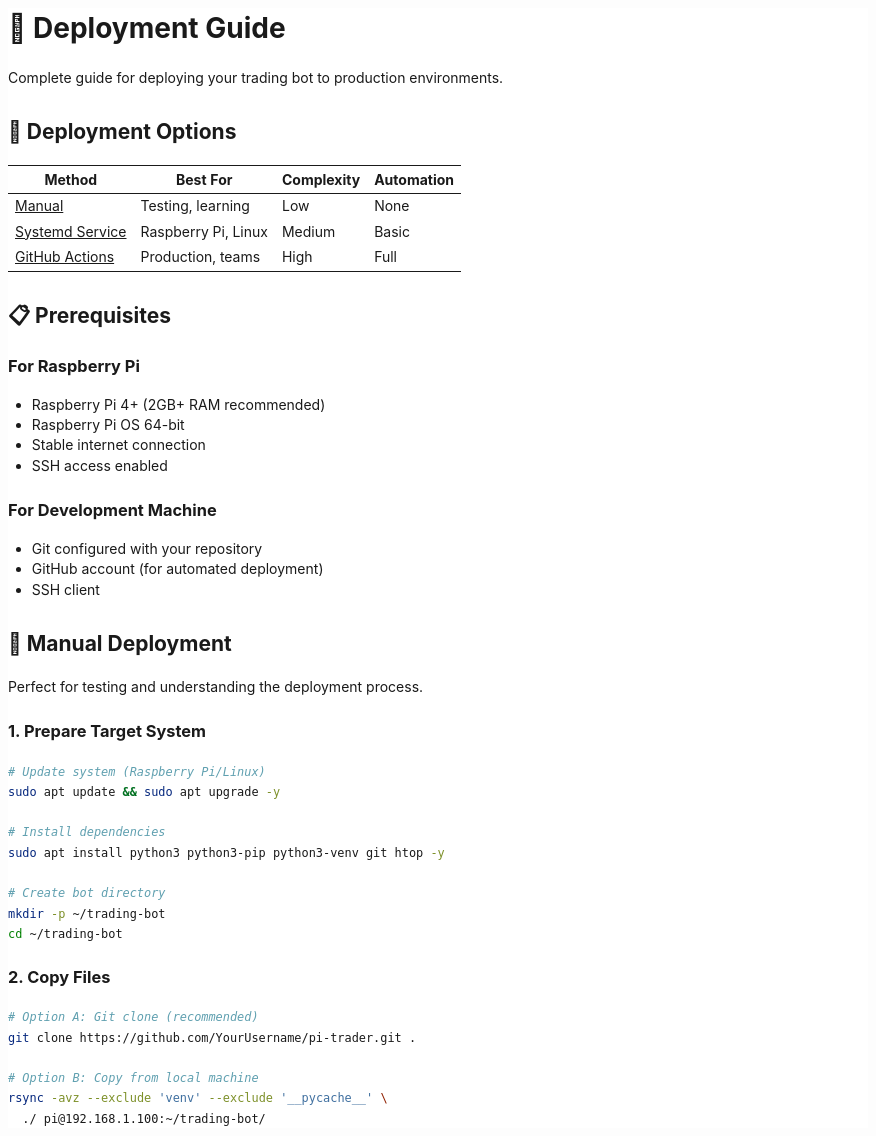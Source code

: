 # 🚀 Deployment Guide

Complete guide for deploying your trading bot to production environments.

## 🎯 Deployment Options

| Method | Best For | Complexity | Automation |
|--------|----------|------------|------------|
| [Manual](#-manual-deployment) | Testing, learning | Low | None |
| [Systemd Service](#-systemd-service) | Raspberry Pi, Linux | Medium | Basic |
| [GitHub Actions](#-github-actions-automated) | Production, teams | High | Full |

## 📋 Prerequisites

### For Raspberry Pi
- Raspberry Pi 4+ (2GB+ RAM recommended)
- Raspberry Pi OS 64-bit
- Stable internet connection
- SSH access enabled

### For Development Machine
- Git configured with your repository
- GitHub account (for automated deployment)
- SSH client

## 🔧 Manual Deployment

Perfect for testing and understanding the deployment process.

### 1. Prepare Target System
```bash
# Update system (Raspberry Pi/Linux)
sudo apt update && sudo apt upgrade -y

# Install dependencies
sudo apt install python3 python3-pip python3-venv git htop -y

# Create bot directory
mkdir -p ~/trading-bot
cd ~/trading-bot
```

### 2. Copy Files
```bash
# Option A: Git clone (recommended)
git clone https://github.com/YourUsername/pi-trader.git .

# Option B: Copy from local machine
rsync -avz --exclude 'venv' --exclude '__pycache__' \
  ./ pi@192.168.1.100:~/trading-bot/
```
